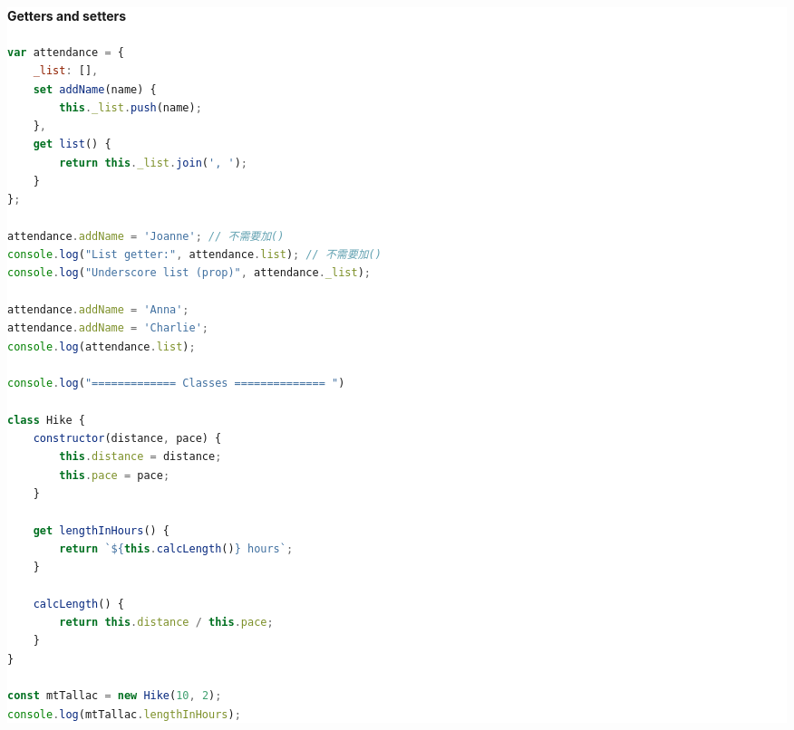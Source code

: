 
#### Getters and setters

```javascript
var attendance = {
    _list: [],
    set addName(name) {
        this._list.push(name);
    },
    get list() {
        return this._list.join(', ');
    }
};

attendance.addName = 'Joanne'; // 不需要加()
console.log("List getter:", attendance.list); // 不需要加()
console.log("Underscore list (prop)", attendance._list);

attendance.addName = 'Anna';
attendance.addName = 'Charlie';
console.log(attendance.list);

console.log("============= Classes ============== ")

class Hike {
    constructor(distance, pace) {
        this.distance = distance;
        this.pace = pace;
    }

    get lengthInHours() {
        return `${this.calcLength()} hours`;
    }

    calcLength() {
        return this.distance / this.pace;
    }
}

const mtTallac = new Hike(10, 2);
console.log(mtTallac.lengthInHours);
```
